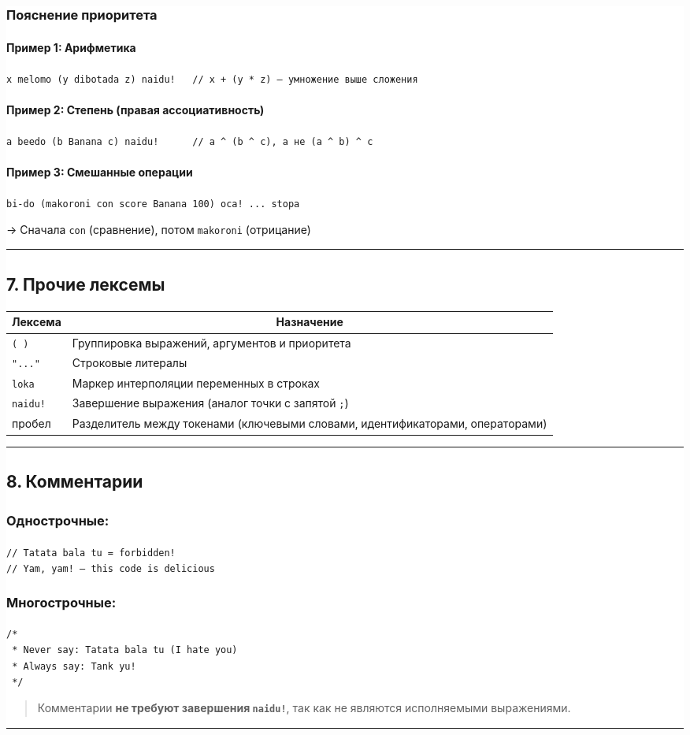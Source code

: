 
### Пояснение приоритета

#### Пример 1: Арифметика
```minion
x melomo (y dibotada z) naidu!   // x + (y * z) — умножение выше сложения
```

#### Пример 2: Степень (правая ассоциативность)
```minion
a beedo (b Banana c) naidu!      // a ^ (b ^ c), а не (a ^ b) ^ c
```


#### Пример 3: Смешанные операции
```minion
bi-do (makoroni con score Banana 100) oca! ... stopa
```
→ Сначала `con` (сравнение), потом `makoroni` (отрицание)

---

## 7. Прочие лексемы

| Лексема      | Назначение                                      |
|--------------|-------------------------------------------------|
| `( )`        | Группировка выражений, аргументов и приоритета |
| `"..."`      | Строковые литералы                              |
| `loka`       | Маркер интерполяции переменных в строках        |
| `naidu!`     | Завершение выражения (аналог точки с запятой `;`) |
| пробел       | Разделитель между токенами (ключевыми словами, идентификаторами, операторами) |

---

## 8. Комментарии

### Однострочные:
```minion
// Tatata bala tu = forbidden!
// Yam, yam! — this code is delicious
```

### Многострочные:
```minion
/*
 * Never say: Tatata bala tu (I hate you)
 * Always say: Tank yu!
 */
```
> Комментарии **не требуют завершения `naidu!`**, так как не являются исполняемыми выражениями.

---